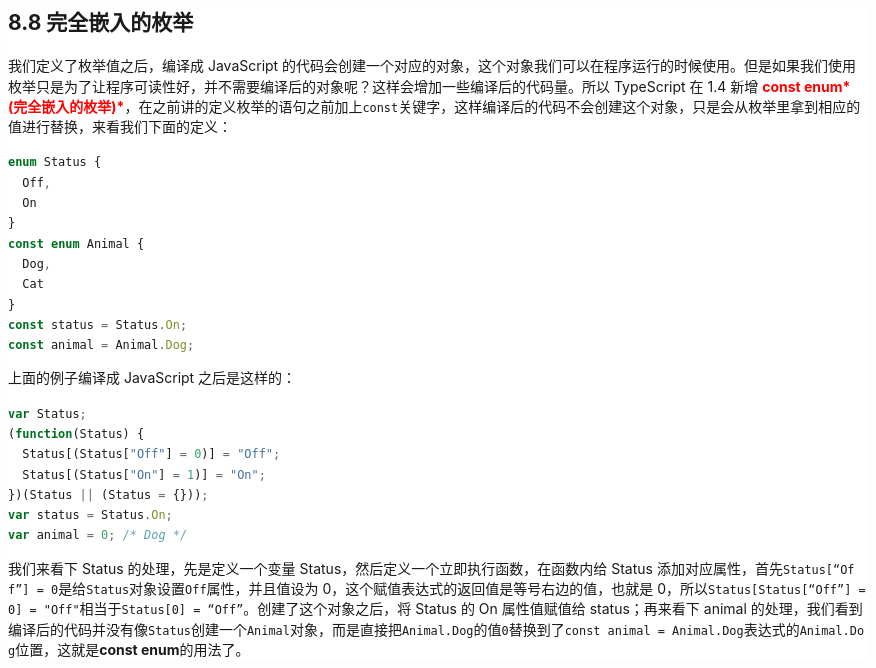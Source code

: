 

## 8.8 完全嵌入的枚举

我们定义了枚举值之后，编译成 JavaScript 的代码会创建一个对应的对象，这个对象我们可以在程序运行的时候使用。但是如果我们使用枚举只是为了让程序可读性好，并不需要编译后的对象呢？这样会增加一些编译后的代码量。所以 TypeScript 在 1.4 新增 <b style="color:red">const enum*(完全嵌入的枚举)*</b>，在之前讲的定义枚举的语句之前加上`const`关键字，这样编译后的代码不会创建这个对象，只是会从枚举里拿到相应的值进行替换，来看我们下面的定义：

```typescript
enum Status {
  Off,
  On
}
const enum Animal {
  Dog,
  Cat
}
const status = Status.On;
const animal = Animal.Dog;
```

上面的例子编译成 JavaScript 之后是这样的：

```javascript
var Status;
(function(Status) {
  Status[(Status["Off"] = 0)] = "Off";
  Status[(Status["On"] = 1)] = "On";
})(Status || (Status = {}));
var status = Status.On;
var animal = 0; /* Dog */
```

我们来看下 Status 的处理，先是定义一个变量 Status，然后定义一个立即执行函数，在函数内给 Status 添加对应属性，首先`Status[“Off”] = 0`是给`Status`对象设置`Off`属性，并且值设为 0，这个赋值表达式的返回值是等号右边的值，也就是 0，所以`Status[Status[“Off”] = 0] = "Off"`相当于`Status[0] = “Off”`。创建了这个对象之后，将 Status 的 On 属性值赋值给 status；再来看下 animal 的处理，我们看到编译后的代码并没有像`Status`创建一个`Animal`对象，而是直接把`Animal.Dog`的值`0`替换到了`const animal = Animal.Dog`表达式的`Animal.Dog`位置，这就是**const enum**的用法了。